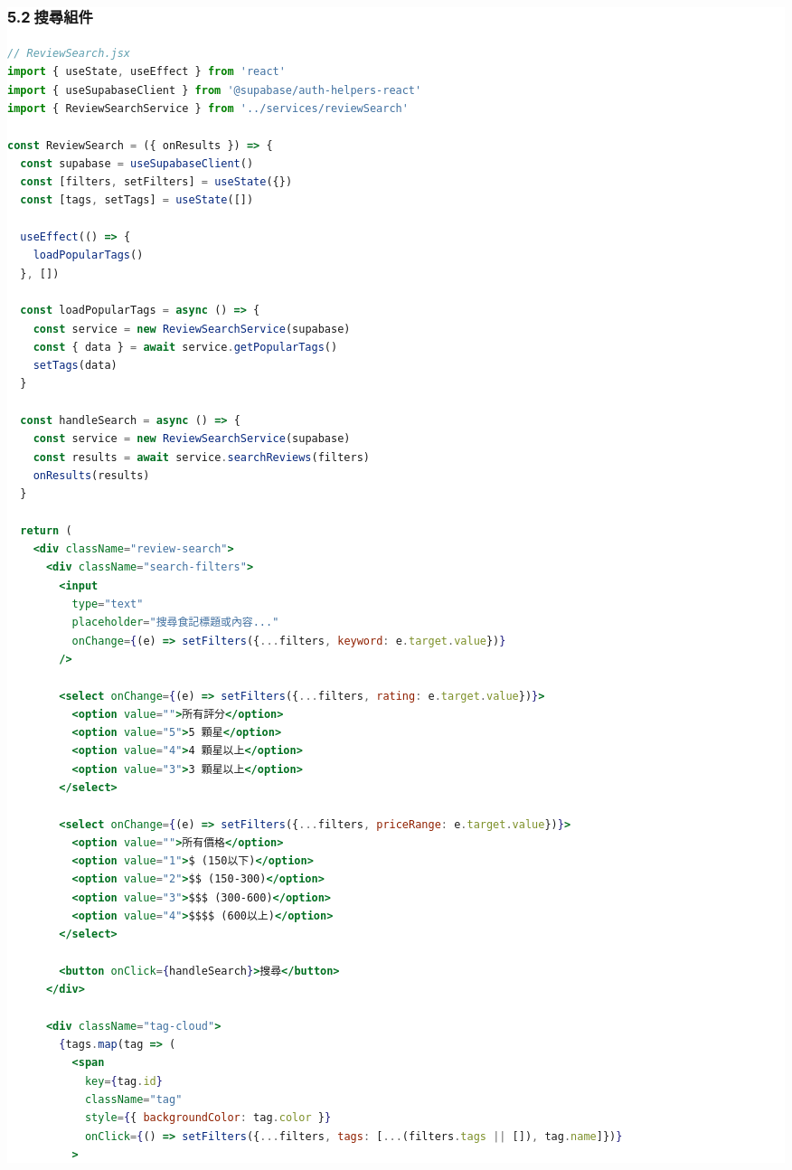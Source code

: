 ### 5.2 搜尋組件
```jsx
// ReviewSearch.jsx
import { useState, useEffect } from 'react'
import { useSupabaseClient } from '@supabase/auth-helpers-react'
import { ReviewSearchService } from '../services/reviewSearch'

const ReviewSearch = ({ onResults }) => {
  const supabase = useSupabaseClient()
  const [filters, setFilters] = useState({})
  const [tags, setTags] = useState([])

  useEffect(() => {
    loadPopularTags()
  }, [])

  const loadPopularTags = async () => {
    const service = new ReviewSearchService(supabase)
    const { data } = await service.getPopularTags()
    setTags(data)
  }

  const handleSearch = async () => {
    const service = new ReviewSearchService(supabase)
    const results = await service.searchReviews(filters)
    onResults(results)
  }

  return (
    <div className="review-search">
      <div className="search-filters">
        <input
          type="text"
          placeholder="搜尋食記標題或內容..."
          onChange={(e) => setFilters({...filters, keyword: e.target.value})}
        />
        
        <select onChange={(e) => setFilters({...filters, rating: e.target.value})}>
          <option value="">所有評分</option>
          <option value="5">5 顆星</option>
          <option value="4">4 顆星以上</option>
          <option value="3">3 顆星以上</option>
        </select>
        
        <select onChange={(e) => setFilters({...filters, priceRange: e.target.value})}>
          <option value="">所有價格</option>
          <option value="1">$ (150以下)</option>
          <option value="2">$$ (150-300)</option>
          <option value="3">$$$ (300-600)</option>
          <option value="4">$$$$ (600以上)</option>
        </select>
        
        <button onClick={handleSearch}>搜尋</button>
      </div>
      
      <div className="tag-cloud">
        {tags.map(tag => (
          <span 
            key={tag.id}
            className="tag"
            style={{ backgroundColor: tag.color }}
            onClick={() => setFilters({...filters, tags: [...(filters.tags || []), tag.name]})}
          >
```